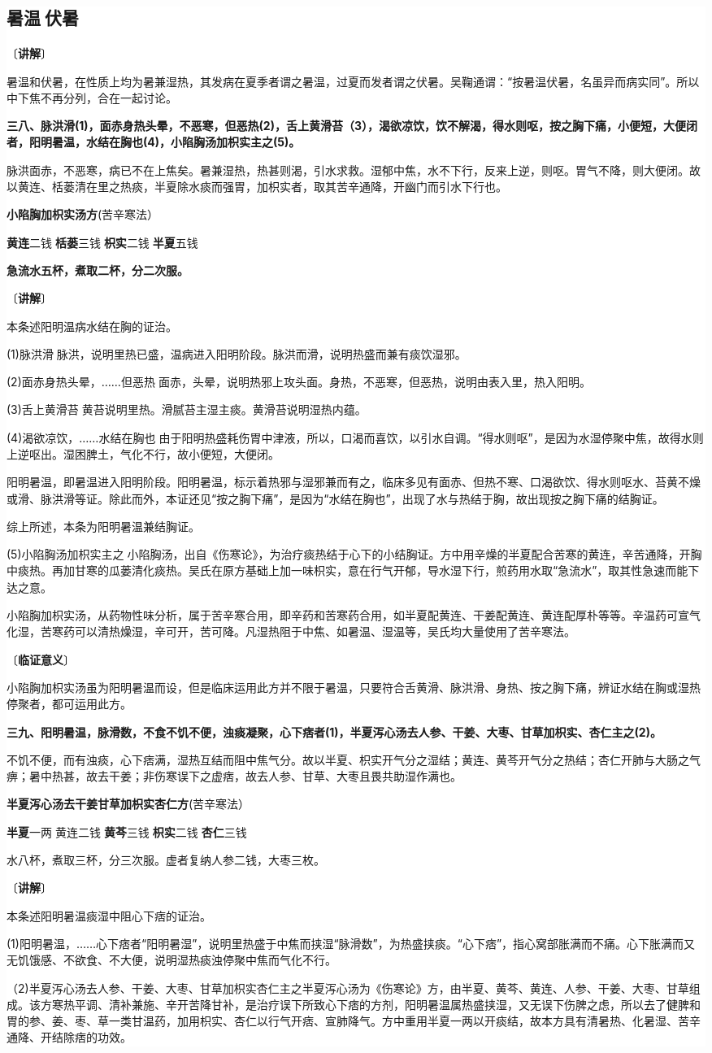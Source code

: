 ## 暑温 伏暑

〔**讲解**〕

暑温和伏暑，在性质上均为暑兼湿热，其发病在夏季者谓之暑温，过夏而发者谓之伏暑。吴鞠通谓：“按暑温伏暑，名虽异而病实同”。所以中下焦不再分列，合在一起讨论。

**三八、脉洪滑(1)，面赤身热头晕，不恶寒，但恶热(2)，舌上黄滑苔（3），渴欲凉饮，饮不解渴，得水则呕，按之胸下痛，小便短，大便闭者，阳明暑温，水结在胸也(4)，小陷胸汤加枳实主之(5)。**

脉洪面赤，不恶寒，病已不在上焦矣。暑兼湿热，热甚则渴，引水求救。湿郁中焦，水不下行，反来上逆，则呕。胃气不降，则大便闭。故以黄连、栝蒌清在里之热痰，半夏除水痰而强胃，加枳实者，取其苦辛通降，开幽门而引水下行也。

**小陷胸加枳实汤方**(苦辛寒法）

**黄连**二钱  **栝蒌**三钱  **枳实**二钱  **半夏**五钱

**急流水五杯，煮取二杯，分二次服。**

〔**讲解**〕

本条述阳明温病水结在胸的证治。

(1)脉洪滑 脉洪，说明里热已盛，温病进入阳明阶段。脉洪而滑，说明热盛而兼有痰饮湿邪。

(2)面赤身热头晕，……但恶热  面赤，头晕，说明热邪上攻头面。身热，不恶寒，但恶热，说明由表入里，热入阳明。

(3)舌上黄滑苔  黄苔说明里热。滑腻苔主湿主痰。黄滑苔说明湿热内蕴。

(4)渴欲凉饮，……水结在胸也  由于阳明热盛耗伤胃中津液，所以，口渴而喜饮，以引水自调。“得水则呕”，是因为水湿停聚中焦，故得水则上逆呕出。湿困脾土，气化不行，故小便短，大便闭。

阳明暑温，即暑温进入阳明阶段。阳明暑温，标示着热邪与湿邪兼而有之，临床多见有面赤、但热不寒、口渴欲饮、得水则呕水、苔黄不燥或滑、脉洪滑等证。除此而外，本证还见“按之胸下痛”，是因为“水结在胸也”，出现了水与热结于胸，故出现按之胸下痛的结胸证。

综上所述，本条为阳明暑温兼结胸证。

(5)小陷胸汤加枳实主之 小陷胸汤，出自《伤寒论》，为治疗痰热结于心下的小结胸证。方中用辛燥的半夏配合苦寒的黄连，辛苦通降，开胸中痰热。再加甘寒的瓜蒌清化痰热。吴氏在原方基础上加一味枳实，意在行气开郁，导水湿下行，煎药用水取“急流水”，取其性急速而能下达之意。

小陷胸加枳实汤，从药物性味分析，属于苦辛寒合用，即辛药和苦寒药合用，如半夏配黄连、干姜配黄连、黄连配厚朴等等。辛温药可宣气化湿，苦寒药可以清热燥湿，辛可开，苦可降。凡湿热阻于中焦、如暑温、湿温等，吴氏均大量使用了苦辛寒法。

〔**临证意义**〕

小陷胸加枳实汤虽为阳明暑温而设，但是临床运用此方并不限于暑温，只要符合舌黄滑、脉洪滑、身热、按之胸下痛，辨证水结在胸或湿热停聚者，都可运用此方。

**三九、阳明暑温，脉滑数，不食不饥不便，浊痰凝聚，心下痞者(1)，半夏泻心汤去人参、干姜、大枣、甘草加枳实、杏仁主之(2)。**

不饥不便，而有浊痰，心下痞满，湿热互结而阻中焦气分。故以半夏、枳实开气分之湿结；黄连、黄芩开气分之热结；杏仁开肺与大肠之气痹；暑中热甚，故去干姜；非伤寒误下之虚痞，故去人参、甘草、大枣且畏共助湿作满也。

**半夏泻心汤去干姜甘草加枳实杏仁方**(苦辛寒法）

**半夏**一两  黄连二钱  **黄芩**三钱  **枳实**二钱  **杏仁**三钱

水八杯，煮取三杯，分三次服。虚者复纳人参二钱，大枣三枚。

〔**讲解**〕

本条述阳明暑温痰湿中阻心下痞的证治。

(1)阳明暑温，……心下痞者“阳明暑湿”，说明里热盛于中焦而挟湿“脉滑数”，为热盛挟痰。“心下痞”，指心窝部胀满而不痛。心下胀满而又无饥饿感、不欲食、不大便，说明湿热痰浊停聚中焦而气化不行。

（2)半夏泻心汤去人参、干姜、大枣、甘草加枳实杏仁主之半夏泻心汤为《伤寒论》方，由半夏、黄芩、黄连、人参、干姜、大枣、甘草组成。该方寒热平调、清补兼施、辛开苦降甘补，是治疗误下所致心下痞的方剂，阳明暑温属热盛挟湿，又无误下伤脾之虑，所以去了健脾和胃的参、姜、枣、草一类甘温药，加用枳实、杏仁以行气开痞、宣肺降气。方中重用半夏一两以开痰结，故本方具有清暑热、化暑湿、苦辛通降、开结除痞的功效。
